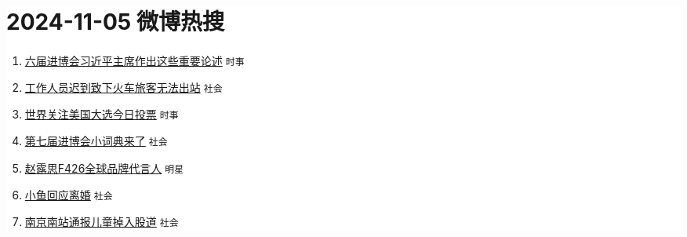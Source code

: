 # 2024-11-05 微博热搜 
1. [六届进博会习近平主席作出这些重要论述](https://m.weibo.cn/search?containerid=100103type%3D1%26t%3D10%26q%3D%23%E5%85%AD%E5%B1%8A%E8%BF%9B%E5%8D%9A%E4%BC%9A%E4%B9%A0%E8%BF%91%E5%B9%B3%E4%B8%BB%E5%B8%AD%E4%BD%9C%E5%87%BA%E8%BF%99%E4%BA%9B%E9%87%8D%E8%A6%81%E8%AE%BA%E8%BF%B0%23&stream_entry_id=51&isnewpage=1&extparam=seat%3D1%26cate%3D10103%26filter_type%3Drealtimehot%26q%3D%2523%25E5%2585%25AD%25E5%25B1%258A%25E8%25BF%259B%25E5%258D%259A%25E4%25BC%259A%25E4%25B9%25A0%25E8%25BF%2591%25E5%25B9%25B3%25E4%25B8%25BB%25E5%25B8%25AD%25E4%25BD%259C%25E5%2587%25BA%25E8%25BF%2599%25E4%25BA%259B%25E9%2587%258D%25E8%25A6%2581%25E8%25AE%25BA%25E8%25BF%25B0%2523%26dgr%3D0%26stream_entry_id%3D51%26c_type%3D51%26pos%3D0%26display_time%3D1730771301%26pre_seqid%3D17307713010280152059753) `时事` 

2. [工作人员迟到致下火车旅客无法出站](https://m.weibo.cn/search?containerid=100103type%3D1%26t%3D10%26q%3D%23%E5%B7%A5%E4%BD%9C%E4%BA%BA%E5%91%98%E8%BF%9F%E5%88%B0%E8%87%B4%E4%B8%8B%E7%81%AB%E8%BD%A6%E6%97%85%E5%AE%A2%E6%97%A0%E6%B3%95%E5%87%BA%E7%AB%99%23&stream_entry_id=31&isnewpage=1&extparam=seat%3D1%26band_rank%3D1%26filter_type%3Drealtimehot%26flag%3D1%26lcate%3D5001%26pos%3D0%26cate%3D5001%26q%3D%2523%25E5%25B7%25A5%25E4%25BD%259C%25E4%25BA%25BA%25E5%2591%2598%25E8%25BF%259F%25E5%2588%25B0%25E8%2587%25B4%25E4%25B8%258B%25E7%2581%25AB%25E8%25BD%25A6%25E6%2597%2585%25E5%25AE%25A2%25E6%2597%25A0%25E6%25B3%2595%25E5%2587%25BA%25E7%25AB%2599%2523%26dgr%3D0%26stream_entry_id%3D31%26c_type%3D31%26realpos%3D1%26display_time%3D1730771301%26pre_seqid%3D17307713010280152059753) `社会` 

3. [世界关注美国大选今日投票](https://m.weibo.cn/search?containerid=100103type%3D1%26t%3D10%26q%3D%23%E4%B8%96%E7%95%8C%E5%85%B3%E6%B3%A8%E7%BE%8E%E5%9B%BD%E5%A4%A7%E9%80%89%E4%BB%8A%E6%97%A5%E6%8A%95%E7%A5%A8%23&stream_entry_id=31&isnewpage=1&extparam=seat%3D1%26band_rank%3D2%26filter_type%3Drealtimehot%26flag%3D0%26lcate%3D5001%26pos%3D1%26cate%3D5001%26q%3D%2523%25E4%25B8%2596%25E7%2595%258C%25E5%2585%25B3%25E6%25B3%25A8%25E7%25BE%258E%25E5%259B%25BD%25E5%25A4%25A7%25E9%2580%2589%25E4%25BB%258A%25E6%2597%25A5%25E6%258A%2595%25E7%25A5%25A8%2523%26dgr%3D0%26stream_entry_id%3D31%26c_type%3D31%26realpos%3D2%26display_time%3D1730771301%26pre_seqid%3D17307713010280152059753) `时事` 

4. [第七届进博会小词典来了](https://m.weibo.cn/search?containerid=100103type%3D1%26t%3D10%26q%3D%23%E7%AC%AC%E4%B8%83%E5%B1%8A%E8%BF%9B%E5%8D%9A%E4%BC%9A%E5%B0%8F%E8%AF%8D%E5%85%B8%E6%9D%A5%E4%BA%86%23&stream_entry_id=31&isnewpage=1&extparam=seat%3D1%26band_rank%3D3%26filter_type%3Drealtimehot%26flag%3D0%26lcate%3D5001%26pos%3D2%26cate%3D5001%26q%3D%2523%25E7%25AC%25AC%25E4%25B8%2583%25E5%25B1%258A%25E8%25BF%259B%25E5%258D%259A%25E4%25BC%259A%25E5%25B0%258F%25E8%25AF%258D%25E5%2585%25B8%25E6%259D%25A5%25E4%25BA%2586%2523%26dgr%3D0%26stream_entry_id%3D31%26c_type%3D31%26realpos%3D3%26display_time%3D1730771301%26pre_seqid%3D17307713010280152059753) `社会` 

5. [赵露思F426全球品牌代言人](https://m.weibo.cn/search?containerid=100103type%3D1%26t%3D10%26q%3D%23%E8%B5%B5%E9%9C%B2%E6%80%9DF426%E5%85%A8%E7%90%83%E5%93%81%E7%89%8C%E4%BB%A3%E8%A8%80%E4%BA%BA%23&stream_entry_id=31&isnewpage=1&extparam=seat%3D1%26band_rank%3D4%26is_ad_pos%3D1%26filter_type%3Drealtimehot%26topic_ad%3D1%26pos%3D3%26cate%3D5001%26lcate%3D5001%26q%3D%2523%25E8%25B5%25B5%25E9%259C%25B2%25E6%2580%259DF426%25E5%2585%25A8%25E7%2590%2583%25E5%2593%2581%25E7%2589%258C%25E4%25BB%25A3%25E8%25A8%2580%25E4%25BA%25BA%2523%26dgr%3D0%26stream_entry_id%3D31%26adid%3D263074%26c_type%3D31%26display_time%3D1730771301%26pre_seqid%3D17307713010280152059753) `明星` 

6. [小鱼回应离婚](https://m.weibo.cn/search?containerid=100103type%3D1%26t%3D10%26q%3D%23%E5%B0%8F%E9%B1%BC%E5%9B%9E%E5%BA%94%E7%A6%BB%E5%A9%9A%23&stream_entry_id=31&isnewpage=1&extparam=seat%3D1%26band_rank%3D4%26filter_type%3Drealtimehot%26flag%3D1%26lcate%3D5001%26pos%3D4%26cate%3D5001%26q%3D%2523%25E5%25B0%258F%25E9%25B1%25BC%25E5%259B%259E%25E5%25BA%2594%25E7%25A6%25BB%25E5%25A9%259A%2523%26dgr%3D0%26stream_entry_id%3D31%26c_type%3D31%26realpos%3D4%26display_time%3D1730771301%26pre_seqid%3D17307713010280152059753) `社会` 

7. [南京南站通报儿童掉入股道](https://m.weibo.cn/search?containerid=100103type%3D1%26t%3D10%26q%3D%23%E5%8D%97%E4%BA%AC%E5%8D%97%E7%AB%99%E9%80%9A%E6%8A%A5%E5%84%BF%E7%AB%A5%E6%8E%89%E5%85%A5%E8%82%A1%E9%81%93%23&stream_entry_id=31&isnewpage=1&extparam=seat%3D1%26band_rank%3D5%26filter_type%3Drealtimehot%26flag%3D1%26lcate%3D5001%26pos%3D5%26cate%3D5001%26q%3D%2523%25E5%258D%2597%25E4%25BA%25AC%25E5%258D%2597%25E7%25AB%2599%25E9%2580%259A%25E6%258A%25A5%25E5%2584%25BF%25E7%25AB%25A5%25E6%258E%2589%25E5%2585%25A5%25E8%2582%25A1%25E9%2581%2593%2523%26dgr%3D0%26stream_entry_id%3D31%26c_type%3D31%26realpos%3D5%26display_time%3D1730771301%26pre_seqid%3D17307713010280152059753) `社会` 
